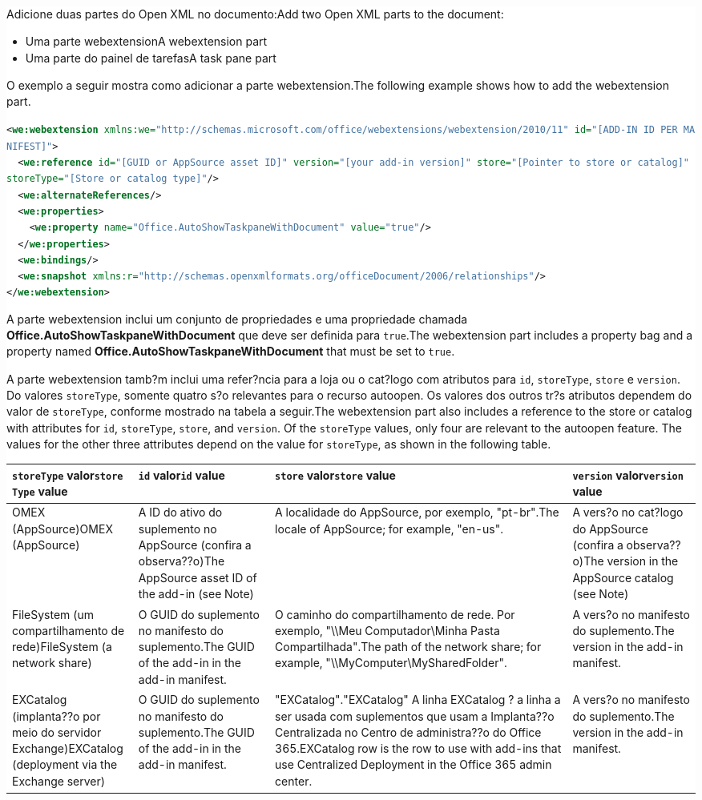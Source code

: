 <span data-ttu-id="c33ec-163">Adicione duas partes do Open XML no documento:</span><span class="sxs-lookup"><span data-stu-id="c33ec-163">Add two Open XML parts to the document:</span></span>

- <span data-ttu-id="c33ec-164">Uma parte webextension</span><span class="sxs-lookup"><span data-stu-id="c33ec-164">A webextension part</span></span>
- <span data-ttu-id="c33ec-165">Uma parte do painel de tarefas</span><span class="sxs-lookup"><span data-stu-id="c33ec-165">A task pane part</span></span>

<span data-ttu-id="c33ec-166">O exemplo a seguir mostra como adicionar a parte webextension.</span><span class="sxs-lookup"><span data-stu-id="c33ec-166">The following example shows how to add the webextension part.</span></span>

```xml
<we:webextension xmlns:we="http://schemas.microsoft.com/office/webextensions/webextension/2010/11" id="[ADD-IN ID PER MANIFEST]">
  <we:reference id="[GUID or AppSource asset ID]" version="[your add-in version]" store="[Pointer to store or catalog]" storeType="[Store or catalog type]"/>
  <we:alternateReferences/>
  <we:properties>
    <we:property name="Office.AutoShowTaskpaneWithDocument" value="true"/>
  </we:properties>
  <we:bindings/>
  <we:snapshot xmlns:r="http://schemas.openxmlformats.org/officeDocument/2006/relationships"/>
</we:webextension>
```

<span data-ttu-id="c33ec-167">A parte webextension inclui um conjunto de propriedades e uma propriedade chamada **Office.AutoShowTaskpaneWithDocument** que deve ser definida para `true`.</span><span class="sxs-lookup"><span data-stu-id="c33ec-167">The webextension part includes a property bag and a property named **Office.AutoShowTaskpaneWithDocument** that must be set to `true`.</span></span>

<span data-ttu-id="c33ec-p115">A parte webextension tamb?m inclui uma refer?ncia para a loja ou o cat?logo com atributos para `id`, `storeType`, `store` e `version`. Do valores `storeType`, somente quatro s?o relevantes para o recurso autoopen. Os valores dos outros tr?s atributos dependem do valor de `storeType`, conforme mostrado na tabela a seguir.</span><span class="sxs-lookup"><span data-stu-id="c33ec-p115">The webextension part also includes a reference to the store or catalog with attributes for `id`, `storeType`, `store`, and `version`. Of the `storeType` values, only four are relevant to the autoopen feature. The values for the other three attributes depend on the value for `storeType`, as shown in the following table.</span></span> 

| <span data-ttu-id="c33ec-171">**`storeType` valor**</span><span class="sxs-lookup"><span data-stu-id="c33ec-171">**`storeType` value**</span></span> | <span data-ttu-id="c33ec-172">**`id` valor**</span><span class="sxs-lookup"><span data-stu-id="c33ec-172">**`id` value**</span></span>    |<span data-ttu-id="c33ec-173">**`store` valor**</span><span class="sxs-lookup"><span data-stu-id="c33ec-173">**`store` value**</span></span> | <span data-ttu-id="c33ec-174">**`version` valor**</span><span class="sxs-lookup"><span data-stu-id="c33ec-174">**`version` value**</span></span>|
|:---------------|:---------------|:---------------|:---------------|
|<span data-ttu-id="c33ec-175">OMEX (AppSource)</span><span class="sxs-lookup"><span data-stu-id="c33ec-175">OMEX (AppSource)</span></span>|<span data-ttu-id="c33ec-176">A ID do ativo do suplemento no AppSource (confira a observa??o)</span><span class="sxs-lookup"><span data-stu-id="c33ec-176">The AppSource asset ID of the add-in (see Note)</span></span>|<span data-ttu-id="c33ec-177">A localidade do AppSource, por exemplo, "pt-br".</span><span class="sxs-lookup"><span data-stu-id="c33ec-177">The locale of AppSource; for example, "en-us".</span></span>|<span data-ttu-id="c33ec-178">A vers?o no cat?logo do AppSource (confira a observa??o)</span><span class="sxs-lookup"><span data-stu-id="c33ec-178">The version in the AppSource catalog (see Note)</span></span>|
|<span data-ttu-id="c33ec-179">FileSystem (um compartilhamento de rede)</span><span class="sxs-lookup"><span data-stu-id="c33ec-179">FileSystem (a network share)</span></span>|<span data-ttu-id="c33ec-180">O GUID do suplemento no manifesto do suplemento.</span><span class="sxs-lookup"><span data-stu-id="c33ec-180">The GUID of the add-in in the add-in manifest.</span></span>|<span data-ttu-id="c33ec-181">O caminho do compartilhamento de rede. Por exemplo, "\\\\Meu Computador\\Minha Pasta Compartilhada".</span><span class="sxs-lookup"><span data-stu-id="c33ec-181">The path of the network share; for example, "\\\\MyComputer\\MySharedFolder".</span></span>|<span data-ttu-id="c33ec-182">A vers?o no manifesto do suplemento.</span><span class="sxs-lookup"><span data-stu-id="c33ec-182">The version in the add-in manifest.</span></span>|
|<span data-ttu-id="c33ec-183">EXCatalog (implanta??o por meio do servidor Exchange)</span><span class="sxs-lookup"><span data-stu-id="c33ec-183">EXCatalog (deployment via the Exchange server)</span></span> |<span data-ttu-id="c33ec-184">O GUID do suplemento no manifesto do suplemento.</span><span class="sxs-lookup"><span data-stu-id="c33ec-184">The GUID of the add-in in the add-in manifest.</span></span>|<span data-ttu-id="c33ec-185">"EXCatalog".</span><span class="sxs-lookup"><span data-stu-id="c33ec-185">"EXCatalog"</span></span> <span data-ttu-id="c33ec-186">A linha EXCatalog ? a linha a ser usada com suplementos que usam a Implanta??o Centralizada no Centro de administra??o do Office 365.</span><span class="sxs-lookup"><span data-stu-id="c33ec-186">EXCatalog row is the row to use with add-ins that use Centralized Deployment in the Office 365 admin center.</span></span>|<span data-ttu-id="c33ec-187">A vers?o no manifesto do suplemento.</span><span class="sxs-lookup"><span data-stu-id="c33ec-187">The version in the add-in manifest.</span></span>